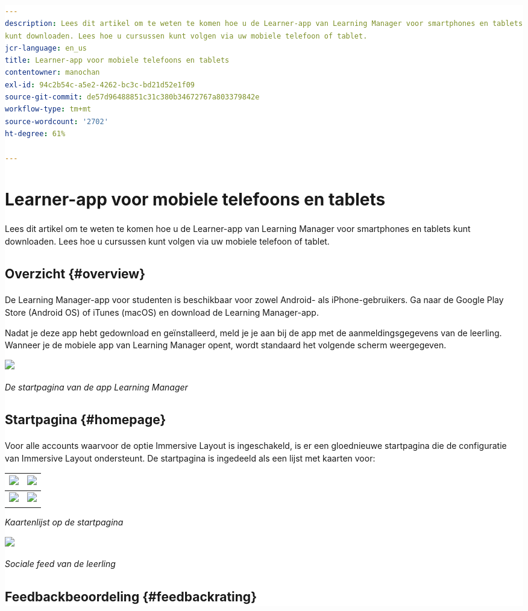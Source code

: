 ```yaml
---
description: Lees dit artikel om te weten te komen hoe u de Learner-app van Learning Manager voor smartphones en tablets kunt downloaden. Lees hoe u cursussen kunt volgen via uw mobiele telefoon of tablet.
jcr-language: en_us
title: Learner-app voor mobiele telefoons en tablets
contentowner: manochan
exl-id: 94c2b54c-a5e2-4262-bc3c-bd21d52e1f09
source-git-commit: de57d96488851c31c380b34672767a803379842e
workflow-type: tm+mt
source-wordcount: '2702'
ht-degree: 61%

---
```


# Learner-app voor mobiele telefoons en tablets

Lees dit artikel om te weten te komen hoe u de Learner-app van Learning Manager voor smartphones en tablets kunt downloaden. Lees hoe u cursussen kunt volgen via uw mobiele telefoon of tablet.

## Overzicht {#overview}

De Learning Manager-app voor studenten is beschikbaar voor zowel Android- als iPhone-gebruikers. Ga naar de Google Play Store (Android OS) of iTunes (macOS) en download de Learning Manager-app.

Nadat je deze app hebt gedownload en geïnstalleerd, meld je je aan bij de app met de aanmeldingsgegevens van de leerling. Wanneer je de mobiele app van Learning Manager opent, wordt standaard het volgende scherm weergegeven.

![](assets/1.png)

*De startpagina van de app Learning Manager*

## Startpagina {#homepage}

Voor alle accounts waarvoor de optie Immersive Layout is ingeschakeld, is er een gloednieuwe startpagina die de configuratie van Immersive Layout ondersteunt. De startpagina is ingedeeld als een lijst met kaarten voor:

| ![](assets/image002.png) | ![](assets/image005.png) |
|---|---|
| ![](assets/image006.png) | ![](assets/image008.png) |

*Kaartenlijst op de startpagina*

![](assets/image010.png)

*Sociale feed van de leerling*

## Feedbackbeoordeling {#feedbackrating}
